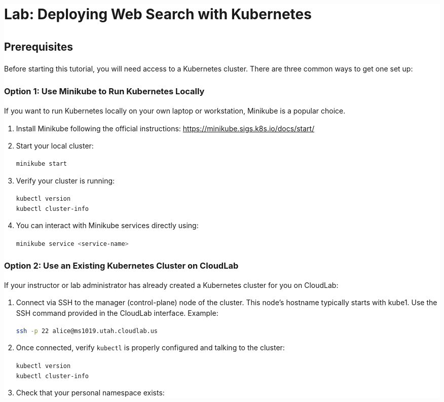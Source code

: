 # Lab: Deploying Web Search with Kubernetes


## Prerequisites

Before starting this tutorial, you will need access to a Kubernetes cluster. There are three common ways to get one set up:

### Option 1: Use Minikube to Run Kubernetes Locally

If you want to run Kubernetes locally on your own laptop or workstation, Minikube is a popular choice.

1. Install Minikube following the official instructions:
   https://minikube.sigs.k8s.io/docs/start/

2. Start your local cluster:

    ```bash
    minikube start
    ```

3. Verify your cluster is running:

    ```bash
    kubectl version
    kubectl cluster-info
    ```
4. You can interact with Minikube services directly using:

    ```bash
    minikube service <service-name>
    ```

### Option 2: Use an Existing Kubernetes Cluster on CloudLab

If your instructor or lab administrator has already created a Kubernetes cluster for you on CloudLab:

1. Connect via SSH to the manager (control-plane) node of the cluster. This node’s hostname typically starts with kube1. Use the SSH command provided in the CloudLab interface. Example:

    ```bash
    ssh -p 22 alice@ms1019.utah.cloudlab.us
    ```
2. Once connected, verify `kubectl` is properly configured and talking to the cluster:

    ```bash
    kubectl version
    kubectl cluster-info
    ```

3. Check that your personal namespace exists:
